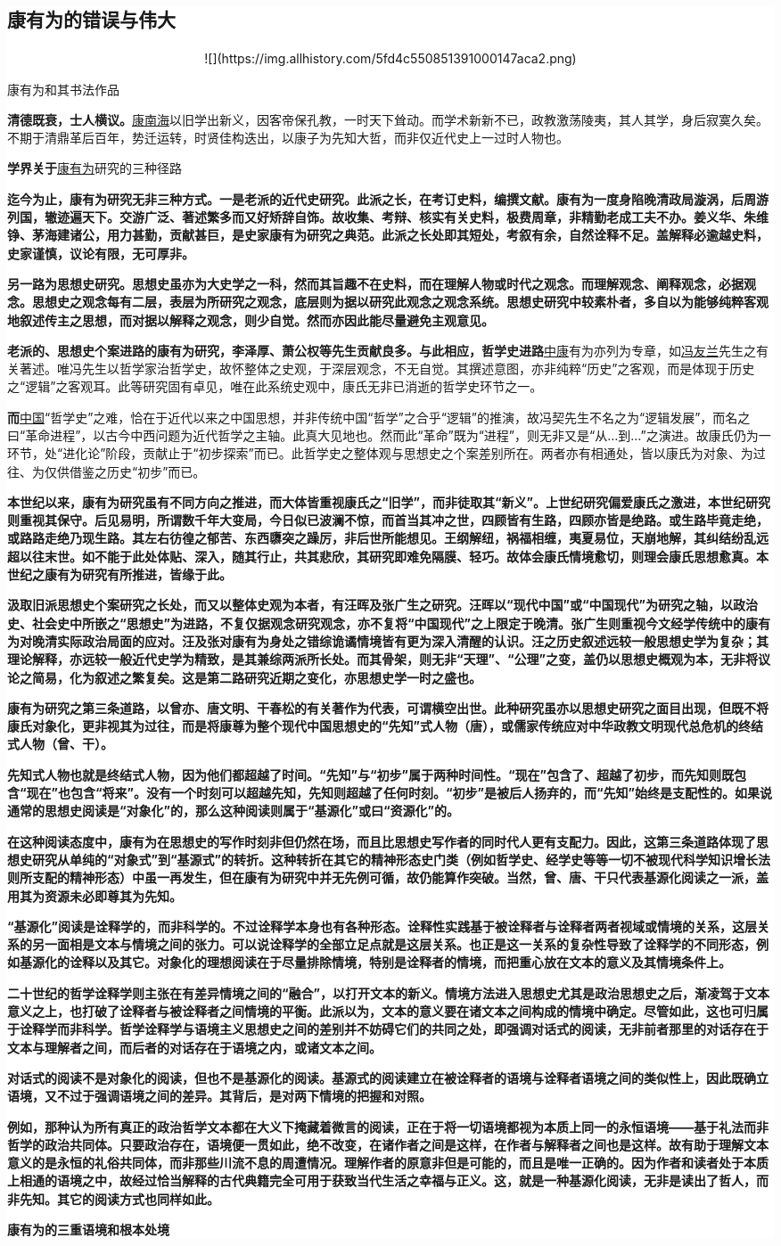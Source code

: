 ## 康有为的错误与伟大

<center>![](https://img.allhistory.com/5fd4c550851391000147aca2.png)</center>


康有为和其书法作品

**清德既衰，士人横议。**[康南海](https://www.allhistory.com/detail/582ac8bf05c3fb154f030571)以旧学出新义，因客帝保孔教，一时天下耸动。而学术新新不已，政教激荡陵夷，其人其学，身后寂寞久矣。不期于清鼎革后百年，势迁运转，时贤佳构迭出，以康子为先知大哲，而非仅近代史上一过时人物也。

**学界关于**[康有为](https://www.allhistory.com/detail/582ac8bf05c3fb154f030571)研究的三种径路

**迄今为止，康有为研究无非三种方式。一是老派的近代史研究。此派之长，在考订史料，编撰文献。康有为一度身陷晚清政局漩涡，后周游列国，辙迹遍天下。交游广泛、著述繁多而又好矫辞自饰。故收集、考辩、核实有关史料，极费周章，非精勤老成工夫不办。姜义华、朱维铮、茅海建诸公，用力甚勤，贡献甚巨，是史家康有为研究之典范。此派之长处即其短处，考叙有余，自然诠释不足。盖解释必逾越史料，史家谨慎，议论有限，无可厚非。**

**另一路为思想史研究。思想史虽亦为大史学之一科，然而其旨趣不在史料，而在理解人物或时代之观念。而理解观念、阐释观念，必据观念。思想史之观念每有二层，表层为所研究之观念，底层则为据以研究此观念之观念系统。思想史研究中较素朴者，多自以为能够纯粹客观地叙述传主之思想，而对据以解释之观念，则少自觉。然而亦因此能尽量避免主观意见。**

**老派的、思想史个案进路的康有为研究，李泽厚、萧公权等先生贡献良多。与此相应，哲学史进路**[中康](https://www.allhistory.com/detail/58f883be55b54258e7000434)有为亦列为专章，如[冯友兰](https://www.allhistory.com/detail/57ebd0960bd1be24368b4567)先生之有关著述。唯冯先生以哲学家治哲学史，故怀整体之史观，于深层观念，不无自觉。其撰述意图，亦非纯粹“历史”之客观，而是体现于历史之“逻辑”之客观耳。此等研究固有卓见，唯在此系统史观中，康氏无非已消逝的哲学史环节之一。

**而**[中国](https://www.allhistory.com/detail/57eb64f60bd1beac1f8b4567)“哲学史”之难，恰在于近代以来之中国思想，并非传统中国“哲学”之合乎“逻辑”的推演，故冯契先生不名之为“逻辑发展”，而名之曰“革命进程”，以古今中西问题为近代哲学之主轴。此真大见地也。然而此“革命”既为“进程”，则无非又是“从…到…”之演进。故康氏仍为一环节，处“进化论”阶段，贡献止于“初步探索”而已。此哲学史之整体观与思想史之个案差别所在。两者亦有相通处，皆以康氏为对象、为过往、为仅供借鉴之历史“初步”而已。

**本世纪以来，康有为研究虽有不同方向之推进，而大体皆重视康氏之“旧学”，而非徒取其“新义”。上世纪研究偏爱康氏之激进，本世纪研究则重视其保守。后见易明，所谓数千年大变局，今日似已波澜不惊，而首当其冲之世，四顾皆有生路，四顾亦皆是绝路。或生路毕竟走绝，或路路走绝乃现生路。其左右彷徨之郁苦、东西隳突之躁厉，非后世所能想见。王纲解纽，祸福相缠，夷夏易位，天崩地解，其纠结纷乱远超以往末世。如不能于此处体贴、深入，随其行止，共其悲欣，其研究即难免隔膜、轻巧。故体会康氏情境愈切，则理会康氏思想愈真。本世纪之康有为研究有所推进，皆缘于此。**

**汲取旧派思想史个案研究之长处，而又以整体史观为本者，有汪晖及张广生之研究。汪晖以“现代中国”或“中国现代”为研究之轴，以政治史、社会史中所嵌之“思想史”为进路，不复仅据观念研究观念，亦不复将“中国现代”之上限定于晚清。张广生则重视今文经学传统中的康有为对晚清实际政治局面的应对。汪及张对康有为身处之错综诡谲情境皆有更为深入清醒的认识。汪之历史叙述远较一般思想史学为复杂；其理论解释，亦远较一般近代史学为精致，是其兼综两派所长处。而其骨架，则无非“天理”、“公理”之变，盖仍以思想史概观为本，无非将议论之简易，化为叙述之繁复矣。这是第二路研究近期之变化，亦思想史学一时之盛也。**

**康有为研究之第三条道路，以曾亦、唐文明、干春松的有关著作为代表，可谓横空出世。此种研究虽亦以思想史研究之面目出现，但既不将康氏对象化，更非视其为过往，而是将康尊为整个现代中国思想史的“先知”式人物（唐），或儒家传统应对中华政教文明现代总危机的终结式人物（曾、干）。**

**先知式人物也就是终结式人物，因为他们都超越了时间。“先知”与“初步”属于两种时间性。“现在”包含了、超越了初步，而先知则既包含“现在”也包含“将来”。没有一个时刻可以超越先知，先知则超越了任何时刻。“初步”是被后人扬弃的，而“先知”始终是支配性的。如果说通常的思想史阅读是“对象化”的，那么这种阅读则属于“基源化”或曰“资源化”的。**

**在这种阅读态度中，康有为在思想史的写作时刻非但仍然在场，而且比思想史写作者的同时代人更有支配力。因此，这第三条道路体现了思想史研究从单纯的“对象式”到“基源式”的转折。这种转折在其它的精神形态史门类（例如哲学史、经学史等等一切不被现代科学知识增长法则所支配的精神形态）中虽一再发生，但在康有为研究中并无先例可循，故仍能算作突破。当然，曾、唐、干只代表基源化阅读之一派，盖用其为资源未必即尊其为先知。**

**“基源化”阅读是诠释学的，而非科学的。不过诠释学本身也有各种形态。诠释性实践基于被诠释者与诠释者两者视域或情境的关系，这层关系的另一面相是文本与情境之间的张力。可以说诠释学的全部立足点就是这层关系。也正是这一关系的复杂性导致了诠释学的不同形态，例如基源化的诠释以及其它。对象化的理想阅读在于尽量排除情境，特别是诠释者的情境，而把重心放在文本的意义及其情境条件上。**

**二十世纪的哲学诠释学则主张在有差异情境之间的“融合”，以打开文本的新义。情境方法进入思想史尤其是政治思想史之后，渐凌驾于文本意义之上，也打破了诠释者与被诠释者之间情境的平衡。此派以为，文本的意义要在诸文本之间构成的情境中确定。尽管如此，这也可归属于诠释学而非科学。哲学诠释学与语境主义思想史之间的差别并不妨碍它们的共同之处，即强调对话式的阅读，无非前者那里的对话存在于文本与理解者之间，而后者的对话存在于语境之内，或诸文本之间。**

**对话式的阅读不是对象化的阅读，但也不是基源化的阅读。基源式的阅读建立在被诠释者的语境与诠释者语境之间的类似性上，因此既确立语境，又不过于强调语境之间的差异。其背后，是对两下情境的把握和对照。**

**例如，那种认为所有真正的政治哲学文本都在大义下掩藏着微言的阅读，正在于将一切语境都视为本质上同一的永恒语境——基于礼法而非哲学的政治共同体。只要政治存在，语境便一贯如此，绝不改变，在诸作者之间是这样，在作者与解释者之间也是这样。故有助于理解文本意义的是永恒的礼俗共同体，而非那些川流不息的周遭情况。理解作者的原意非但是可能的，而且是唯一正确的。因为作者和读者处于本质上相通的语境之中，故经过恰当解释的古代典籍完全可用于获致当代生活之幸福与正义。这，就是一种基源化阅读，无非是读出了哲人，而非先知。其它的阅读方式也同样如此。**

**康有为的三重语境和根本处境**

